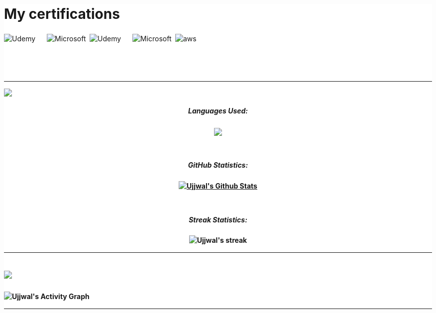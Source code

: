 


# My certifications
<a href="https://drive.google.com/file/d/1daQ0e80_xrlCR8Ifaax6mbqmPPyaKAKq/view?usp=sharing"><img align="left" alt="Udemy" width="10%" src="https://img.shields.io/badge/Udemy-EC5252?style=for-the-badge&logo=Udemy&logoColor=white" /></a>
<a href="https://drive.google.com/file/d/1d78QMre2Q659jCDgs2FsTE-Tx_x5uy8t/view?usp=sharing"><img align="left" alt="Microsoft" width="10%" src="https://img.shields.io/badge/Microsoft-666666?style=for-the-badge&logo=microsoft&logoColor=white" /></a>
<a href="https://drive.google.com/file/d/10t8n6JWFFyuPRpb9wH-VjE0bKc8SCalU/view?usp=sharing"><img align="left" style="margin-top=-20px" alt="Udemy" width="10%" src="https://img.shields.io/badge/Udemy-EC5252?style=for-the-badge&logo=Udemy&logoColor=white" /></a>
<a href="https://drive.google.com/file/d/1QPuoLtVl9qsMzV-QnnhvlpytcTSQ8Ko2/view?usp=sharing"><img align="left" alt="Microsoft" width="10%" src="https://img.shields.io/badge/Microsoft-666666?style=for-the-badge&logo=microsoft&logoColor=white" /></a>
<a href="https://drive.google.com/file/d/1lY1L4PP3XdNmm8Aoo_rapwT6F5u6VBWX/view?usp=sharing"><img align="left" alt="aws" width="10%" src="https://img.shields.io/badge/Amazon AWS-{232F3E}?style=for-the-badge&logo=amazonaws&logoColor=white" /></a>
>


<br />
<br />
<br />
<br />
<hr />
  <img width=100% src="https://github-profile-trophy.vercel.app/?username=ujjwal-anand-0207&column=8&theme=gruvbox&no-frame=true"/>
  <br />
<p align="center"><b><i>Languages Used:</i><b><br><br>
<a href="https://github.com/ujjwal-anand-0207">
  <img align="center" src="https://github-readme-stats.vercel.app/api/top-langs/?username=ujjwal-anand-0207&theme=dark&hide_langs_below=1" />
    </a></p>
    <br />

<p align="center"><b><i>GitHub Statistics:</i><b><br><br>
<a href="https://github.com/ujjwal-anand-0207">
 <img align="center" src="https://github-readme-stats.vercel.app/api?username=ujjwal-anand-0207&show_icons=true&theme=dark&line_height=27" alt="Ujjwal's Github Stats"/>
    </a></p></div><br>
<div>
  <p align="center"><b><i>Streak Statistics:</i></b><br><br>
    <img alt="Ujjwal's streak" src="https://github-readme-streak-stats.herokuapp.com/?user=ujjwal-anand-0207&theme=dark&hide_border=true"/>
  </p>
</div>
<hr>
  <h2 align="left"><img src="https://readme-typing-svg.herokuapp.com?font=times+new+roman&color=FFFFFF&lines=Graph+of+Statistics:"></h2>
  <img alt="Ujjwal's Activity Graph" src="https://activity-graph.herokuapp.com/graph?username=ujjwal-anand-0207&bg_color=1F222E&color=F8D866&line=F85D7F&point=FFFFFF&hide_border=true" />
<hr>
